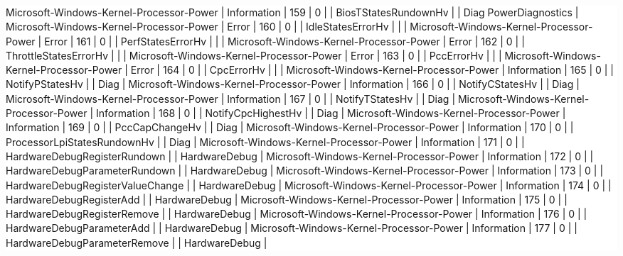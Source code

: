 Microsoft-Windows-Kernel-Processor-Power  |  Information  |  159       |  0        |                                                       |  BiosTStatesRundownHv                      |               |  Diag PowerDiagnostics                |
Microsoft-Windows-Kernel-Processor-Power  |  Error        |  160       |  0        |                                                       |  IdleStatesErrorHv                         |               |                                       |
Microsoft-Windows-Kernel-Processor-Power  |  Error        |  161       |  0        |                                                       |  PerfStatesErrorHv                         |               |                                       |
Microsoft-Windows-Kernel-Processor-Power  |  Error        |  162       |  0        |                                                       |  ThrottleStatesErrorHv                     |               |                                       |
Microsoft-Windows-Kernel-Processor-Power  |  Error        |  163       |  0        |                                                       |  PccErrorHv                                |               |                                       |
Microsoft-Windows-Kernel-Processor-Power  |  Error        |  164       |  0        |                                                       |  CpcErrorHv                                |               |                                       |
Microsoft-Windows-Kernel-Processor-Power  |  Information  |  165       |  0        |                                                       |  NotifyPStatesHv                           |               |  Diag                                 |
Microsoft-Windows-Kernel-Processor-Power  |  Information  |  166       |  0        |                                                       |  NotifyCStatesHv                           |               |  Diag                                 |
Microsoft-Windows-Kernel-Processor-Power  |  Information  |  167       |  0        |                                                       |  NotifyTStatesHv                           |               |  Diag                                 |
Microsoft-Windows-Kernel-Processor-Power  |  Information  |  168       |  0        |                                                       |  NotifyCpcHighestHv                        |               |  Diag                                 |
Microsoft-Windows-Kernel-Processor-Power  |  Information  |  169       |  0        |                                                       |  PccCapChangeHv                            |               |  Diag                                 |
Microsoft-Windows-Kernel-Processor-Power  |  Information  |  170       |  0        |                                                       |  ProcessorLpiStatesRundownHv               |               |  Diag                                 |
Microsoft-Windows-Kernel-Processor-Power  |  Information  |  171       |  0        |                                                       |  HardwareDebugRegisterRundown              |               |  HardwareDebug                        |
Microsoft-Windows-Kernel-Processor-Power  |  Information  |  172       |  0        |                                                       |  HardwareDebugParameterRundown             |               |  HardwareDebug                        |
Microsoft-Windows-Kernel-Processor-Power  |  Information  |  173       |  0        |                                                       |  HardwareDebugRegisterValueChange          |               |  HardwareDebug                        |
Microsoft-Windows-Kernel-Processor-Power  |  Information  |  174       |  0        |                                                       |  HardwareDebugRegisterAdd                  |               |  HardwareDebug                        |
Microsoft-Windows-Kernel-Processor-Power  |  Information  |  175       |  0        |                                                       |  HardwareDebugRegisterRemove               |               |  HardwareDebug                        |
Microsoft-Windows-Kernel-Processor-Power  |  Information  |  176       |  0        |                                                       |  HardwareDebugParameterAdd                 |               |  HardwareDebug                        |
Microsoft-Windows-Kernel-Processor-Power  |  Information  |  177       |  0        |                                                       |  HardwareDebugParameterRemove              |               |  HardwareDebug                        |